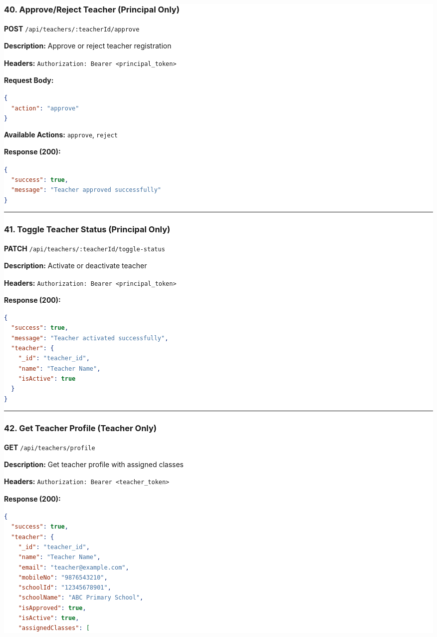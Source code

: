 
### 40. Approve/Reject Teacher (Principal Only)
**POST** `/api/teachers/:teacherId/approve`

**Description:** Approve or reject teacher registration

**Headers:** `Authorization: Bearer <principal_token>`

**Request Body:**
```json
{
  "action": "approve"
}
```

**Available Actions:** `approve`, `reject`

**Response (200):**
```json
{
  "success": true,
  "message": "Teacher approved successfully"
}
```

---

### 41. Toggle Teacher Status (Principal Only)
**PATCH** `/api/teachers/:teacherId/toggle-status`

**Description:** Activate or deactivate teacher

**Headers:** `Authorization: Bearer <principal_token>`

**Response (200):**
```json
{
  "success": true,
  "message": "Teacher activated successfully",
  "teacher": {
    "_id": "teacher_id",
    "name": "Teacher Name",
    "isActive": true
  }
}
```

---

### 42. Get Teacher Profile (Teacher Only)
**GET** `/api/teachers/profile`

**Description:** Get teacher profile with assigned classes

**Headers:** `Authorization: Bearer <teacher_token>`

**Response (200):**
```json
{
  "success": true,
  "teacher": {
    "_id": "teacher_id",
    "name": "Teacher Name",
    "email": "teacher@example.com",
    "mobileNo": "9876543210",
    "schoolId": "12345678901",
    "schoolName": "ABC Primary School",
    "isApproved": true,
    "isActive": true,
    "assignedClasses": [
```